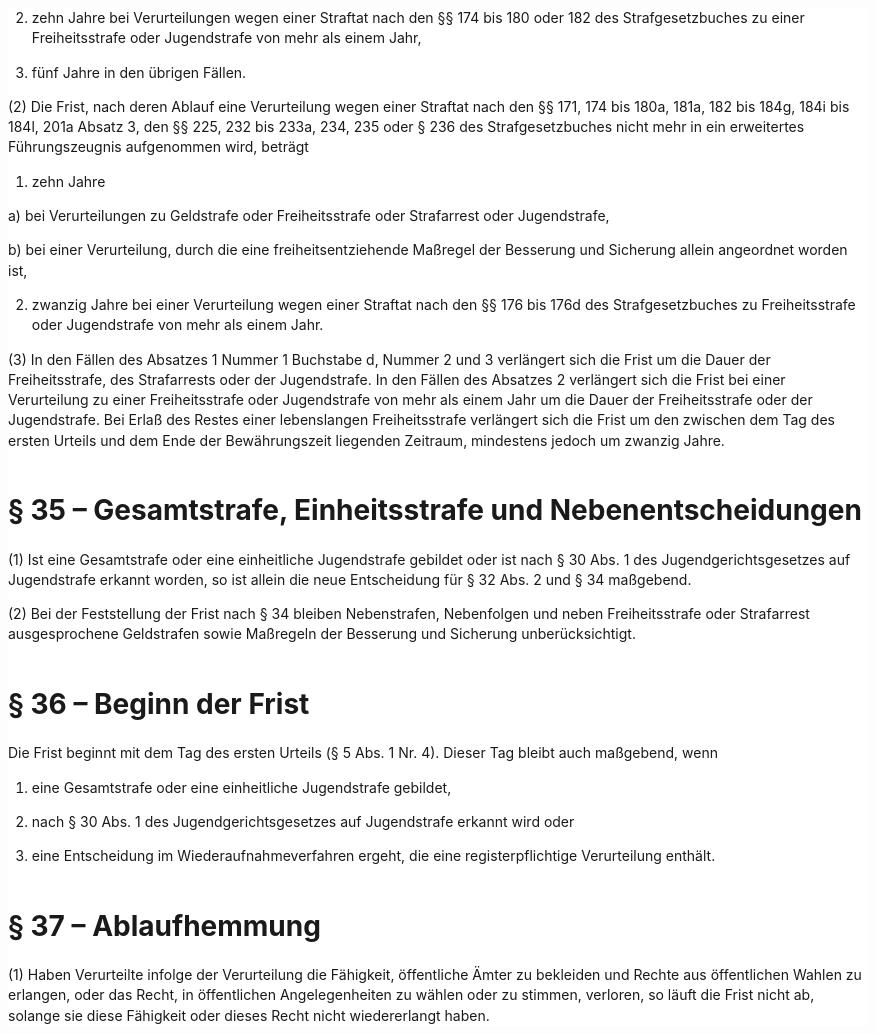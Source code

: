 2. zehn Jahre bei Verurteilungen wegen einer Straftat nach den §§ 174 bis 180 oder 182 des Strafgesetzbuches zu einer Freiheitsstrafe oder Jugendstrafe von mehr als einem Jahr,

3. fünf Jahre in den übrigen Fällen.

(2) Die Frist, nach deren Ablauf eine Verurteilung wegen einer Straftat nach den §§ 171, 174 bis 180a, 181a, 182 bis 184g, 184i bis 184l, 201a Absatz 3, den §§ 225, 232 bis 233a, 234, 235 oder § 236 des Strafgesetzbuches nicht mehr in ein erweitertes Führungszeugnis aufgenommen wird, beträgt

1. zehn Jahre

a) bei Verurteilungen zu Geldstrafe oder Freiheitsstrafe oder Strafarrest oder Jugendstrafe,

b) bei einer Verurteilung, durch die eine freiheitsentziehende Maßregel der Besserung und Sicherung allein angeordnet worden ist,

2. zwanzig Jahre bei einer Verurteilung wegen einer Straftat nach den §§ 176 bis 176d des Strafgesetzbuches zu Freiheitsstrafe oder Jugendstrafe von mehr als einem Jahr.

(3) In den Fällen des Absatzes 1 Nummer 1 Buchstabe d, Nummer 2 und 3 verlängert sich die Frist um die Dauer der Freiheitsstrafe, des Strafarrests oder der Jugendstrafe. In den Fällen des Absatzes 2 verlängert sich die Frist bei einer Verurteilung zu einer Freiheitsstrafe oder Jugendstrafe von mehr als einem Jahr um die Dauer der Freiheitsstrafe oder der Jugendstrafe. Bei Erlaß des Restes einer lebenslangen Freiheitsstrafe verlängert sich die Frist um den zwischen dem Tag des ersten Urteils und dem Ende der Bewährungszeit liegenden Zeitraum, mindestens jedoch um zwanzig Jahre.

# § 35 – Gesamtstrafe, Einheitsstrafe und Nebenentscheidungen

(1) Ist eine Gesamtstrafe oder eine einheitliche Jugendstrafe gebildet oder ist nach § 30 Abs. 1 des Jugendgerichtsgesetzes auf Jugendstrafe erkannt worden, so ist allein die neue Entscheidung für § 32 Abs. 2 und § 34 maßgebend.

(2) Bei der Feststellung der Frist nach § 34 bleiben Nebenstrafen, Nebenfolgen und neben Freiheitsstrafe oder Strafarrest ausgesprochene Geldstrafen sowie Maßregeln der Besserung und Sicherung unberücksichtigt.

# § 36 – Beginn der Frist

Die Frist beginnt mit dem Tag des ersten Urteils (§ 5 Abs. 1 Nr. 4). Dieser Tag bleibt auch maßgebend, wenn

1. eine Gesamtstrafe oder eine einheitliche Jugendstrafe gebildet,

2. nach § 30 Abs. 1 des Jugendgerichtsgesetzes auf Jugendstrafe erkannt wird oder

3. eine Entscheidung im Wiederaufnahmeverfahren ergeht, die eine registerpflichtige Verurteilung enthält.

# § 37 – Ablaufhemmung

(1) Haben Verurteilte infolge der Verurteilung die Fähigkeit, öffentliche Ämter zu bekleiden und Rechte aus öffentlichen Wahlen zu erlangen, oder das Recht, in öffentlichen Angelegenheiten zu wählen oder zu stimmen, verloren, so läuft die Frist nicht ab, solange sie diese Fähigkeit oder dieses Recht nicht wiedererlangt haben.
